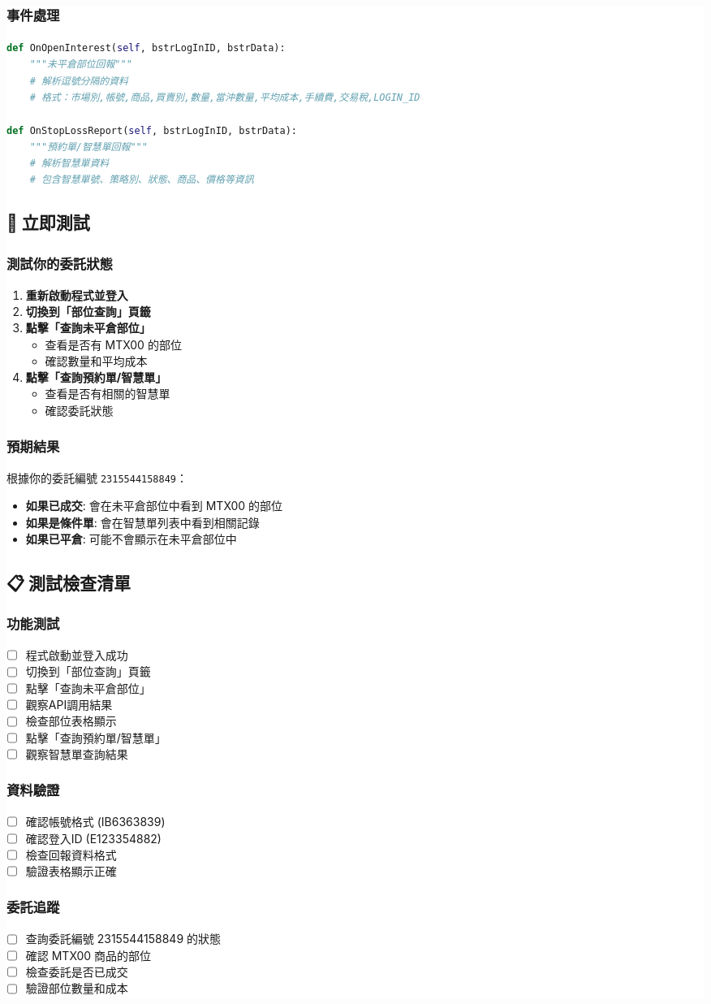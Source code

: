 ### 事件處理
```python
def OnOpenInterest(self, bstrLogInID, bstrData):
    """未平倉部位回報"""
    # 解析逗號分隔的資料
    # 格式：市場別,帳號,商品,買賣別,數量,當沖數量,平均成本,手續費,交易稅,LOGIN_ID

def OnStopLossReport(self, bstrLogInID, bstrData):
    """預約單/智慧單回報"""
    # 解析智慧單資料
    # 包含智慧單號、策略別、狀態、商品、價格等資訊
```

## 🚀 **立即測試**

### 測試你的委託狀態
1. **重新啟動程式並登入**
2. **切換到「部位查詢」頁籤**
3. **點擊「查詢未平倉部位」**
   - 查看是否有 MTX00 的部位
   - 確認數量和平均成本
4. **點擊「查詢預約單/智慧單」**
   - 查看是否有相關的智慧單
   - 確認委託狀態

### 預期結果
根據你的委託編號 `2315544158849`：
- **如果已成交**: 會在未平倉部位中看到 MTX00 的部位
- **如果是條件單**: 會在智慧單列表中看到相關記錄
- **如果已平倉**: 可能不會顯示在未平倉部位中

## 📋 **測試檢查清單**

### 功能測試
- [ ] 程式啟動並登入成功
- [ ] 切換到「部位查詢」頁籤
- [ ] 點擊「查詢未平倉部位」
- [ ] 觀察API調用結果
- [ ] 檢查部位表格顯示
- [ ] 點擊「查詢預約單/智慧單」
- [ ] 觀察智慧單查詢結果

### 資料驗證
- [ ] 確認帳號格式 (IB6363839)
- [ ] 確認登入ID (E123354882)
- [ ] 檢查回報資料格式
- [ ] 驗證表格顯示正確

### 委託追蹤
- [ ] 查詢委託編號 2315544158849 的狀態
- [ ] 確認 MTX00 商品的部位
- [ ] 檢查委託是否已成交
- [ ] 驗證部位數量和成本
